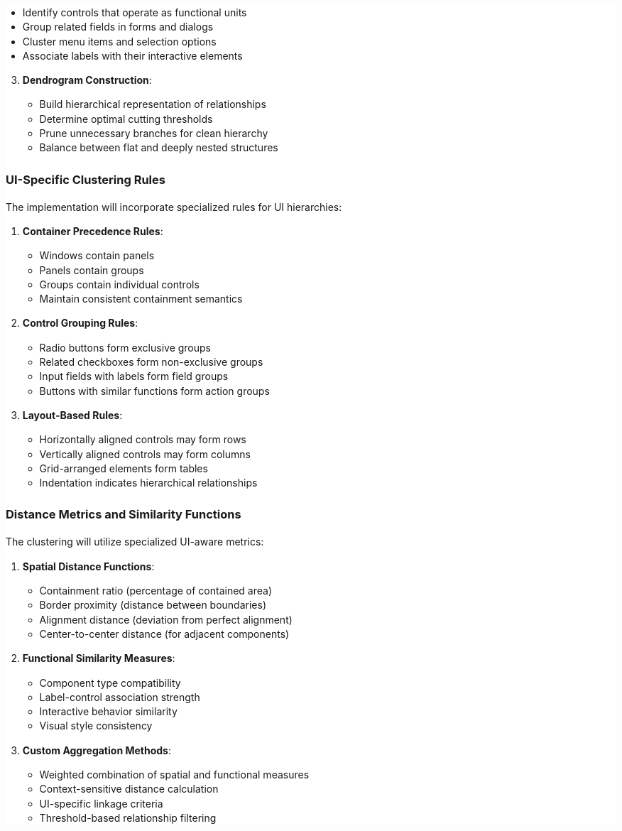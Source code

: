    - Identify controls that operate as functional units
   - Group related fields in forms and dialogs
   - Cluster menu items and selection options
   - Associate labels with their interactive elements

3. **Dendrogram Construction**:

   - Build hierarchical representation of relationships
   - Determine optimal cutting thresholds
   - Prune unnecessary branches for clean hierarchy
   - Balance between flat and deeply nested structures

### UI-Specific Clustering Rules

The implementation will incorporate specialized rules for UI hierarchies:

1. **Container Precedence Rules**:

   - Windows contain panels
   - Panels contain groups
   - Groups contain individual controls
   - Maintain consistent containment semantics

2. **Control Grouping Rules**:

   - Radio buttons form exclusive groups
   - Related checkboxes form non-exclusive groups
   - Input fields with labels form field groups
   - Buttons with similar functions form action groups

3. **Layout-Based Rules**:

   - Horizontally aligned controls may form rows
   - Vertically aligned controls may form columns
   - Grid-arranged elements form tables
   - Indentation indicates hierarchical relationships

### Distance Metrics and Similarity Functions

The clustering will utilize specialized UI-aware metrics:

1. **Spatial Distance Functions**:

   - Containment ratio (percentage of contained area)
   - Border proximity (distance between boundaries)
   - Alignment distance (deviation from perfect alignment)
   - Center-to-center distance (for adjacent components)

2. **Functional Similarity Measures**:

   - Component type compatibility
   - Label-control association strength
   - Interactive behavior similarity
   - Visual style consistency

3. **Custom Aggregation Methods**:

   - Weighted combination of spatial and functional measures
   - Context-sensitive distance calculation
   - UI-specific linkage criteria
   - Threshold-based relationship filtering
